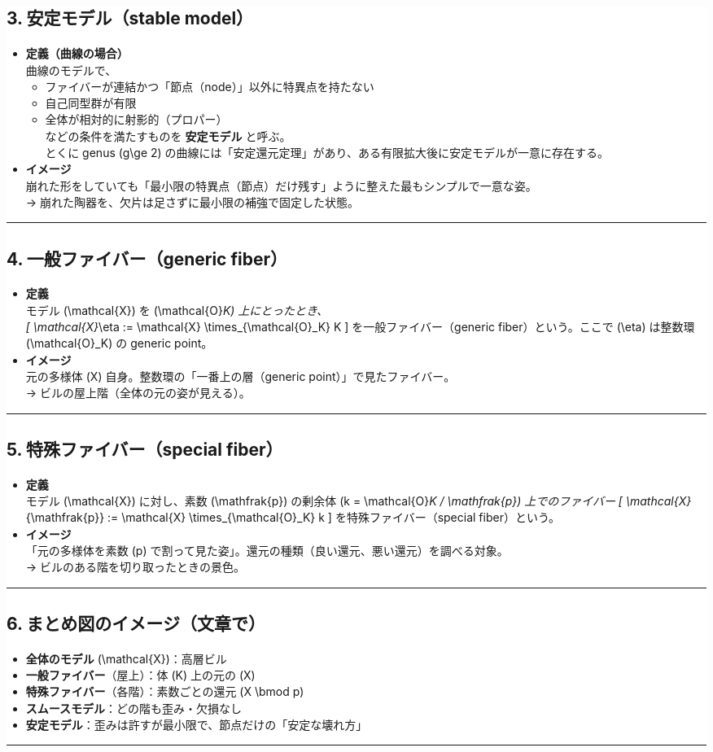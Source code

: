 
## 3. **安定モデル（stable model）**
- **定義（曲線の場合）**  
  曲線のモデルで、  
  - ファイバーが連結かつ「節点（node）」以外に特異点を持たない  
  - 自己同型群が有限  
  - 全体が相対的に射影的（プロパー）  
  などの条件を満たすものを **安定モデル** と呼ぶ。  
  とくに genus \(g\ge 2\) の曲線には「安定還元定理」があり、ある有限拡大後に安定モデルが一意に存在する。
- **イメージ**  
  崩れた形をしていても「最小限の特異点（節点）だけ残す」ように整えた最もシンプルで一意な姿。  
  → 崩れた陶器を、欠片は足さずに最小限の補強で固定した状態。

---

## 4. **一般ファイバー（generic fiber）**
- **定義**  
  モデル \(\mathcal{X}\) を \(\mathcal{O}_K\) 上にとったとき、  
  \[
  \mathcal{X}_\eta := \mathcal{X} \times_{\mathcal{O}_K} K
  \]
  を一般ファイバー（generic fiber）という。ここで \(\eta\) は整数環 \(\mathcal{O}_K\) の generic point。
- **イメージ**  
  元の多様体 \(X\) 自身。整数環の「一番上の層（generic point）」で見たファイバー。  
  → ビルの屋上階（全体の元の姿が見える）。

---

## 5. **特殊ファイバー（special fiber）**
- **定義**  
  モデル \(\mathcal{X}\) に対し、素数 \(\mathfrak{p}\) の剰余体 \(k = \mathcal{O}_K / \mathfrak{p}\) 上でのファイバー
  \[
  \mathcal{X}_{\mathfrak{p}} := \mathcal{X} \times_{\mathcal{O}_K} k
  \]
  を特殊ファイバー（special fiber）という。
- **イメージ**  
  「元の多様体を素数 \(p\) で割って見た姿」。還元の種類（良い還元、悪い還元）を調べる対象。  
  → ビルのある階を切り取ったときの景色。

---

## 6. まとめ図のイメージ（文章で）
- **全体のモデル** \(\mathcal{X}\)：高層ビル  
- **一般ファイバー**（屋上）：体 \(K\) 上の元の \(X\)  
- **特殊ファイバー**（各階）：素数ごとの還元 \(X \bmod p\)  
- **スムースモデル**：どの階も歪み・欠損なし  
- **安定モデル**：歪みは許すが最小限で、節点だけの「安定な壊れ方」

---
